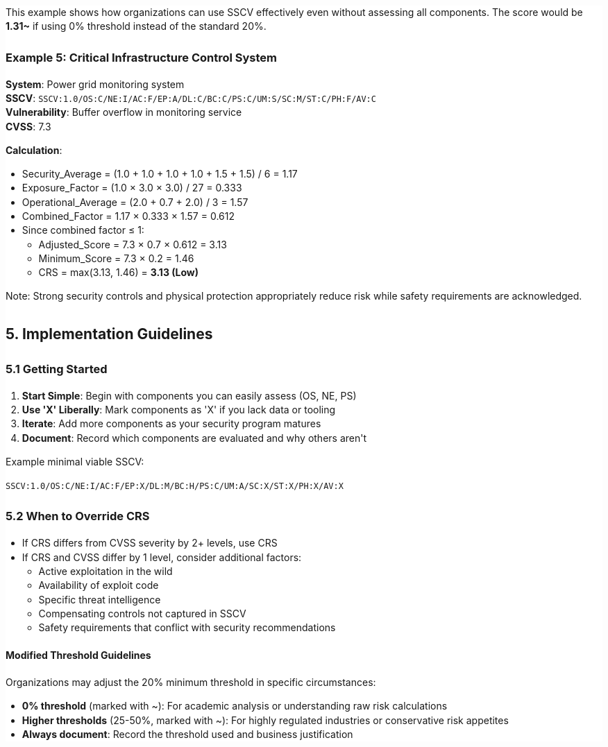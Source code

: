 This example shows how organizations can use SSCV effectively even without assessing all components. The score would be **1.31~** if using 0% threshold instead of the standard 20%.

### Example 5: Critical Infrastructure Control System

**System**: Power grid monitoring system  
**SSCV**: `SSCV:1.0/OS:C/NE:I/AC:F/EP:A/DL:C/BC:C/PS:C/UM:S/SC:M/ST:C/PH:F/AV:C`  
**Vulnerability**: Buffer overflow in monitoring service  
**CVSS**: 7.3

**Calculation**:
- Security_Average = (1.0 + 1.0 + 1.0 + 1.0 + 1.5 + 1.5) / 6 = 1.17
- Exposure_Factor = (1.0 × 3.0 × 3.0) / 27 = 0.333
- Operational_Average = (2.0 + 0.7 + 2.0) / 3 = 1.57
- Combined_Factor = 1.17 × 0.333 × 1.57 = 0.612
- Since combined factor ≤ 1:
  - Adjusted_Score = 7.3 × 0.7 × 0.612 = 3.13
  - Minimum_Score = 7.3 × 0.2 = 1.46
  - CRS = max(3.13, 1.46) = **3.13 (Low)**

Note: Strong security controls and physical protection appropriately reduce risk while safety requirements are acknowledged.

## 5. Implementation Guidelines

### 5.1 Getting Started

1. **Start Simple**: Begin with components you can easily assess (OS, NE, PS)
2. **Use 'X' Liberally**: Mark components as 'X' if you lack data or tooling
3. **Iterate**: Add more components as your security program matures
4. **Document**: Record which components are evaluated and why others aren't

Example minimal viable SSCV:
```
SSCV:1.0/OS:C/NE:I/AC:F/EP:X/DL:M/BC:H/PS:C/UM:A/SC:X/ST:X/PH:X/AV:X
```

### 5.2 When to Override CRS

- If CRS differs from CVSS severity by 2+ levels, use CRS
- If CRS and CVSS differ by 1 level, consider additional factors:
  - Active exploitation in the wild
  - Availability of exploit code
  - Specific threat intelligence
  - Compensating controls not captured in SSCV
  - Safety requirements that conflict with security recommendations

#### Modified Threshold Guidelines

Organizations may adjust the 20% minimum threshold in specific circumstances:

- **0% threshold** (marked with ~): For academic analysis or understanding raw risk calculations
- **Higher thresholds** (25-50%, marked with ~): For highly regulated industries or conservative risk appetites
- **Always document**: Record the threshold used and business justification
